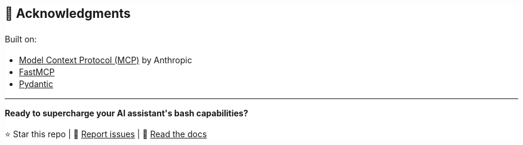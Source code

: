 ## 🙏 Acknowledgments

Built on:
- [Model Context Protocol (MCP)](https://github.com/modelcontextprotocol) by Anthropic
- [FastMCP](https://github.com/jlowin/fastmcp)
- [Pydantic](https://docs.pydantic.dev/)

---

**Ready to supercharge your AI assistant's bash capabilities?**

⭐ Star this repo | 🐛 [Report issues](https://github.com/stat-guy/bash/issues) | 📖 [Read the docs](https://github.com/stat-guy/bash#readme)
